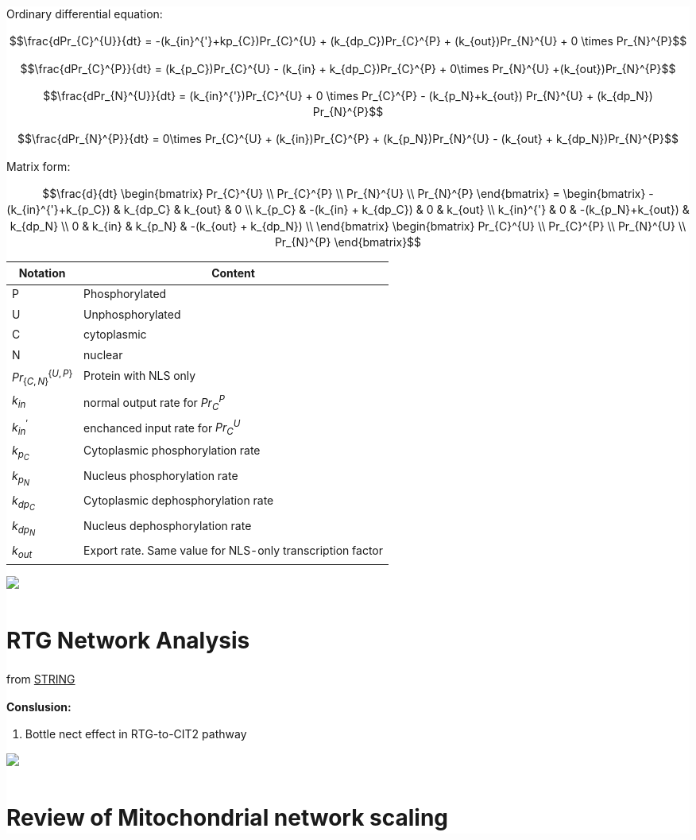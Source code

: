 Ordinary differential equation:

$$\frac{dPr_{C}^{U}}{dt} = -(k_{in}^{'}+kp_{C})Pr_{C}^{U} + (k_{dp_C})Pr_{C}^{P} + (k_{out})Pr_{N}^{U} + 0 \times Pr_{N}^{P}$$

$$\frac{dPr_{C}^{P}}{dt} = (k_{p_C})Pr_{C}^{U} - (k_{in} + k_{dp_C})Pr_{C}^{P} + 0\times Pr_{N}^{U} +(k_{out})Pr_{N}^{P}$$

$$\frac{dPr_{N}^{U}}{dt} = (k_{in}^{'})Pr_{C}^{U}  + 0 \times Pr_{C}^{P} - (k_{p_N}+k_{out}) Pr_{N}^{U} + (k_{dp_N}) Pr_{N}^{P}$$

$$\frac{dPr_{N}^{P}}{dt} = 0\times Pr_{C}^{U} + (k_{in})Pr_{C}^{P} + (k_{p_N})Pr_{N}^{U} - (k_{out} + k_{dp_N})Pr_{N}^{P}$$

Matrix form:

$$\frac{d}{dt} \begin{bmatrix} Pr_{C}^{U} \\ Pr_{C}^{P} \\ Pr_{N}^{U} \\ Pr_{N}^{P} \end{bmatrix}
=  \begin{bmatrix}
-(k_{in}^{'}+k_{p_C}) & k_{dp_C} & k_{out} & 0 \\
k_{p_C} &  -(k_{in} + k_{dp_C})  & 0 & k_{out} \\
k_{in}^{'}  & 0 & -(k_{p_N}+k_{out}) & k_{dp_N} \\
0 & k_{in} & k_{p_N} & -(k_{out} + k_{dp_N}) \\
\end{bmatrix}
\begin{bmatrix} Pr_{C}^{U} \\ Pr_{C}^{P} \\ Pr_{N}^{U} \\ Pr_{N}^{P} \end{bmatrix}$$


Notation|Content
---|---
P|Phosphorylated
U|Unphosphorylated
C|cytoplasmic
N|nuclear
$Pr^{\{U,P\}}_{\{C,N\}}$|Protein with NLS only
$k_{in}$|normal output rate for $Pr^{P}_{C}$
$k_{in}^{'}$| enchanced input rate for $Pr^{U}_{C}$
$k_{p_C}$| Cytoplasmic phosphorylation rate
$k_{p_N}$| Nucleus phosphorylation rate
$k_{dp_{C}}$| Cytoplasmic dephosphorylation rate
$k_{dp_{N}}$| Nucleus dephosphorylation rate
$k_{out}$|Export rate. Same value for NLS-only transcription factor

<img src='img/MT_retrograde/translocate1.png'>

# RTG Network Analysis 
from [STRING](https://string-db.org/cgi/network.pl?taskId=bkkTcyhJN03C)

__Conslusion:__

1. Bottle nect effect in RTG-to-CIT2 pathway

<img src='img/MT_retrograde/rtg-net.png'>

# Review of Mitochondrial network scaling 
